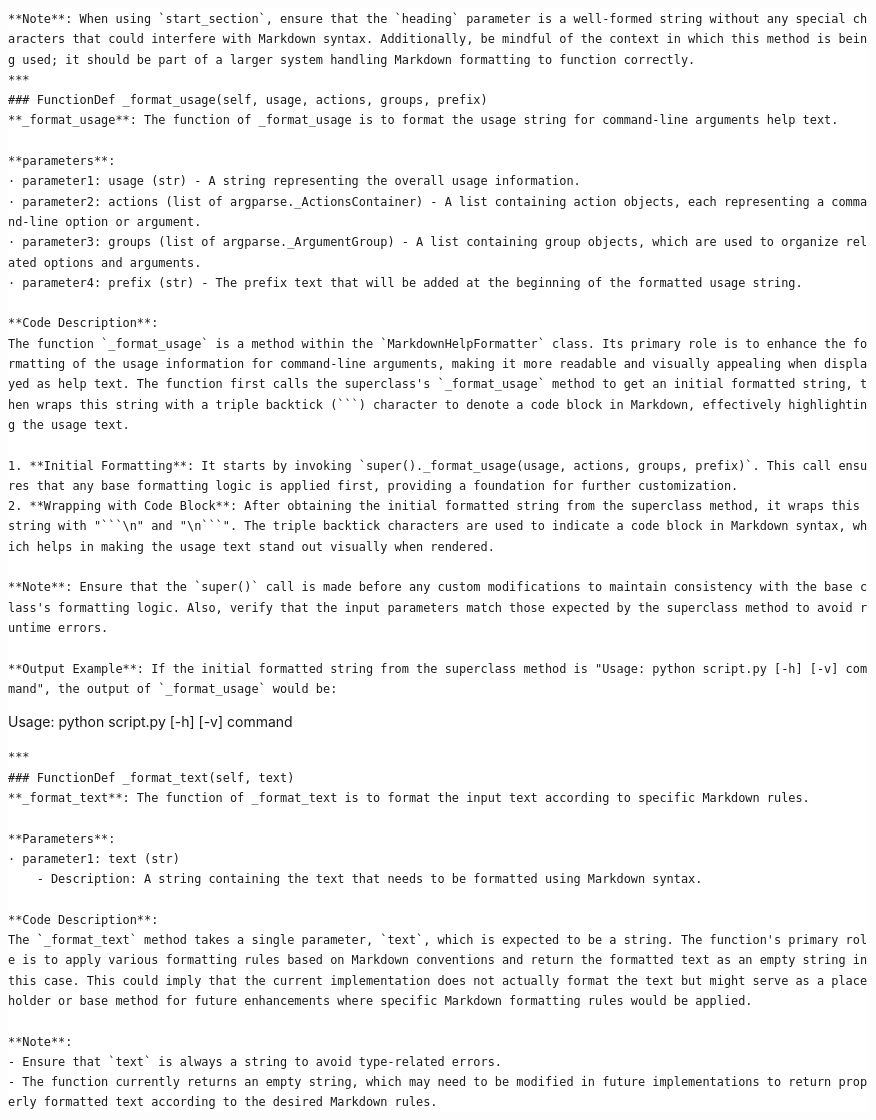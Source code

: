 ```
**Note**: When using `start_section`, ensure that the `heading` parameter is a well-formed string without any special characters that could interfere with Markdown syntax. Additionally, be mindful of the context in which this method is being used; it should be part of a larger system handling Markdown formatting to function correctly.
***
### FunctionDef _format_usage(self, usage, actions, groups, prefix)
**_format_usage**: The function of _format_usage is to format the usage string for command-line arguments help text.

**parameters**:
· parameter1: usage (str) - A string representing the overall usage information.
· parameter2: actions (list of argparse._ActionsContainer) - A list containing action objects, each representing a command-line option or argument.
· parameter3: groups (list of argparse._ArgumentGroup) - A list containing group objects, which are used to organize related options and arguments.
· parameter4: prefix (str) - The prefix text that will be added at the beginning of the formatted usage string.

**Code Description**: 
The function `_format_usage` is a method within the `MarkdownHelpFormatter` class. Its primary role is to enhance the formatting of the usage information for command-line arguments, making it more readable and visually appealing when displayed as help text. The function first calls the superclass's `_format_usage` method to get an initial formatted string, then wraps this string with a triple backtick (```) character to denote a code block in Markdown, effectively highlighting the usage text.

1. **Initial Formatting**: It starts by invoking `super()._format_usage(usage, actions, groups, prefix)`. This call ensures that any base formatting logic is applied first, providing a foundation for further customization.
2. **Wrapping with Code Block**: After obtaining the initial formatted string from the superclass method, it wraps this string with "```\n" and "\n```". The triple backtick characters are used to indicate a code block in Markdown syntax, which helps in making the usage text stand out visually when rendered.

**Note**: Ensure that the `super()` call is made before any custom modifications to maintain consistency with the base class's formatting logic. Also, verify that the input parameters match those expected by the superclass method to avoid runtime errors.

**Output Example**: If the initial formatted string from the superclass method is "Usage: python script.py [-h] [-v] command", the output of `_format_usage` would be:
```
Usage: python script.py [-h] [-v] command
```
***
### FunctionDef _format_text(self, text)
**_format_text**: The function of _format_text is to format the input text according to specific Markdown rules.

**Parameters**:
· parameter1: text (str)
    - Description: A string containing the text that needs to be formatted using Markdown syntax.

**Code Description**:
The `_format_text` method takes a single parameter, `text`, which is expected to be a string. The function's primary role is to apply various formatting rules based on Markdown conventions and return the formatted text as an empty string in this case. This could imply that the current implementation does not actually format the text but might serve as a placeholder or base method for future enhancements where specific Markdown formatting rules would be applied.

**Note**: 
- Ensure that `text` is always a string to avoid type-related errors.
- The function currently returns an empty string, which may need to be modified in future implementations to return properly formatted text according to the desired Markdown rules.

```